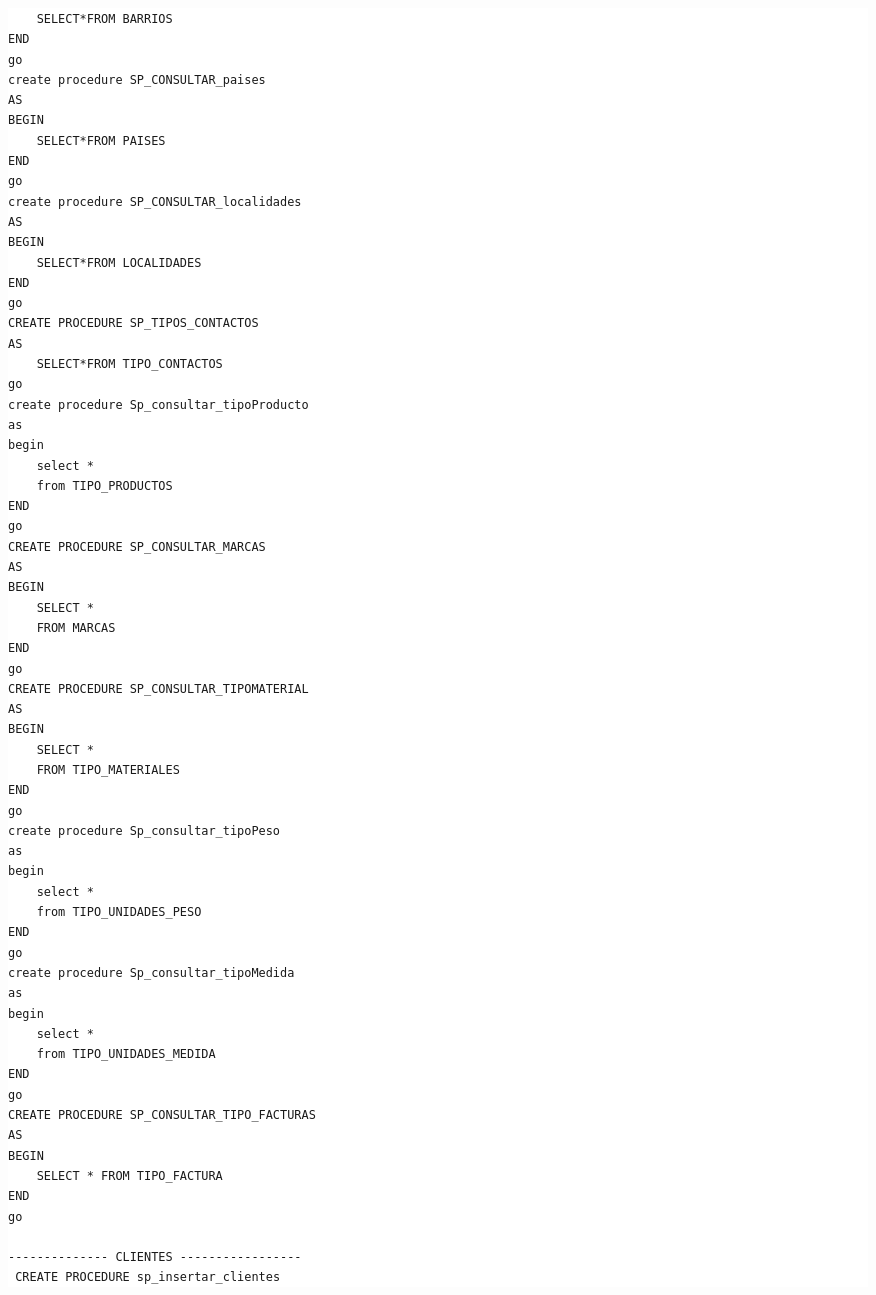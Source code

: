 ```
	SELECT*FROM BARRIOS
END
go
create procedure SP_CONSULTAR_paises
AS
BEGIN
	SELECT*FROM PAISES
END
go
create procedure SP_CONSULTAR_localidades
AS
BEGIN
	SELECT*FROM LOCALIDADES
END
go
CREATE PROCEDURE SP_TIPOS_CONTACTOS
AS 
	SELECT*FROM TIPO_CONTACTOS
go
create procedure Sp_consultar_tipoProducto
as
begin
	select *
	from TIPO_PRODUCTOS
END
go
CREATE PROCEDURE SP_CONSULTAR_MARCAS
AS 
BEGIN
	SELECT *
	FROM MARCAS
END
go
CREATE PROCEDURE SP_CONSULTAR_TIPOMATERIAL
AS
BEGIN
	SELECT *
	FROM TIPO_MATERIALES
END
go
create procedure Sp_consultar_tipoPeso
as
begin
	select *
	from TIPO_UNIDADES_PESO
END
go
create procedure Sp_consultar_tipoMedida
as
begin
	select *
	from TIPO_UNIDADES_MEDIDA
END
go
CREATE PROCEDURE SP_CONSULTAR_TIPO_FACTURAS
AS
BEGIN
	SELECT * FROM TIPO_FACTURA
END
go

-------------- CLIENTES -----------------
 CREATE PROCEDURE sp_insertar_clientes 
```